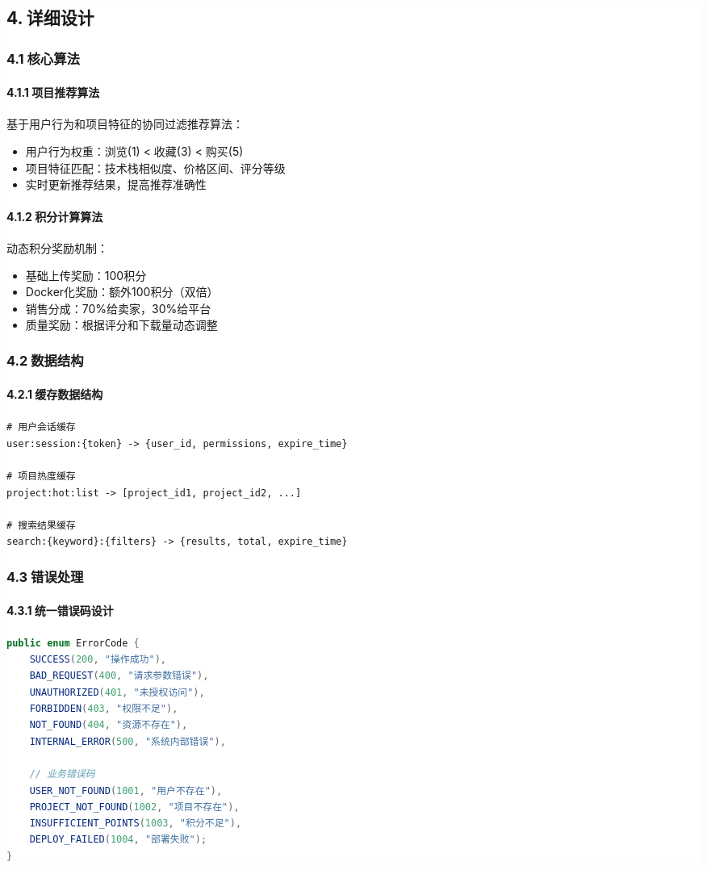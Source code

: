 ## 4. 详细设计

### 4.1 核心算法

#### 4.1.1 项目推荐算法
基于用户行为和项目特征的协同过滤推荐算法：
- 用户行为权重：浏览(1) < 收藏(3) < 购买(5)
- 项目特征匹配：技术栈相似度、价格区间、评分等级
- 实时更新推荐结果，提高推荐准确性

#### 4.1.2 积分计算算法
动态积分奖励机制：
- 基础上传奖励：100积分
- Docker化奖励：额外100积分（双倍）
- 销售分成：70%给卖家，30%给平台
- 质量奖励：根据评分和下载量动态调整

### 4.2 数据结构

#### 4.2.1 缓存数据结构
```redis
# 用户会话缓存
user:session:{token} -> {user_id, permissions, expire_time}

# 项目热度缓存
project:hot:list -> [project_id1, project_id2, ...]

# 搜索结果缓存
search:{keyword}:{filters} -> {results, total, expire_time}
```

### 4.3 错误处理

#### 4.3.1 统一错误码设计
```java
public enum ErrorCode {
    SUCCESS(200, "操作成功"),
    BAD_REQUEST(400, "请求参数错误"),
    UNAUTHORIZED(401, "未授权访问"),
    FORBIDDEN(403, "权限不足"),
    NOT_FOUND(404, "资源不存在"),
    INTERNAL_ERROR(500, "系统内部错误"),
    
    // 业务错误码
    USER_NOT_FOUND(1001, "用户不存在"),
    PROJECT_NOT_FOUND(1002, "项目不存在"),
    INSUFFICIENT_POINTS(1003, "积分不足"),
    DEPLOY_FAILED(1004, "部署失败");
}
```
